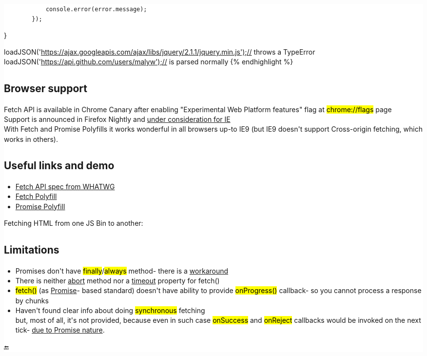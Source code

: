                 console.error(error.message);
            });
}

loadJSON('https://ajax.googleapis.com/ajax/libs/jquery/2.1.1/jquery.min.js');// throws a TypeError
loadJSON('https://api.github.com/users/malyw');// is parsed normally
{% endhighlight %}

<span data-height="250" data-theme-id="178" data-slug-hash="XJRrNY" data-user="malyw" data-default-tab="result" class="codepen"></span>



<h2 id="browser-support">Browser support</h2>

Fetch API is available in Chrome Canary after enabling "Experimental Web Platform features" flag at <mark>chrome://flags</mark> page<br>
Support is announced in Firefox Nightly and <a href="https://status.modern.ie/fetchapi">under consideration for IE</a><br>
With Fetch and Promise Polyfills it works wonderful in all browsers up-to IE9 (but IE9 doesn't support Cross-origin fetching, which works in others).<br>



<h2 id="links-and-demo">Useful links and demo</h2>

<ul>
    <li>
        <a href="https://fetch.spec.whatwg.org/">Fetch API spec from WHATWG</a>
    </li>
    <li>
        <a href="https://github.com/github/fetch">Fetch Polyfill</a>
    </li>
    <li>
        <a href="https://github.com/jakearchibald/es6-promise">Promise Polyfill</a>
    </li>
</ul>

Fetching HTML from one JS Bin to another:<br>

<a class="jsbin-embed" href="http://jsbin.com/payaxo/latest/embed?output&height=400px"></a>

<h2 id="limitations">Limitations</h2>

<ul>
    <li>
        Promises don't have <mark>finally</mark>/<mark>always</mark> method- there is a <a href="https://github.com/matthew-andrews/Promise.prototype.finally">workaround</a>
    </li>
    <li>
        There is neither <a href="https://github.com/github/fetch/issues/33">abort</a> method nor a <a href="https://github.com/whatwg/fetch/issues/20">timeout</a> property for fetch()
    </li>
    <li>
        <mark>fetch()</mark> (as <a href="https://promisesaplus.com/">Promise</a>- based standard) doesn't have ability to provide <mark>onProgress()</mark> callback- so you cannot process a response by chunks
    </li>
    <li>
        Haven't found clear info about doing <mark>synchronous</mark> fetching<br>
        but, most of all, it's not provided, because even in such case <mark>onSuccess</mark> and <mark>onReject</mark> callbacks
        would be invoked on the next tick- <a href="https://promisesaplus.com/#point-67">due to Promise nature</a>.
    </li>
</ul>

:end: